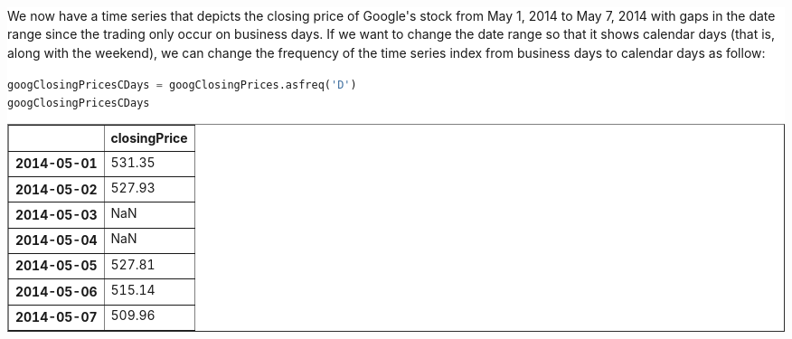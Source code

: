 </table>
</div>



We now have a time series that depicts the closing price of Google's stock from May 1, 2014 to May 7, 2014 with gaps in the date range since the trading only occur on business days. If we want to change the date range so that it shows calendar days (that is, along with the weekend), we can change the frequency of the time series index from business days to calendar days as follow:


```python
googClosingPricesCDays = googClosingPrices.asfreq('D')
googClosingPricesCDays
```




<div>
<table border="1" class="dataframe">
  <thead>
    <tr style="text-align: right;">
      <th></th>
      <th>closingPrice</th>
    </tr>
  </thead>
  <tbody>
    <tr>
      <th>2014-05-01</th>
      <td>531.35</td>
    </tr>
    <tr>
      <th>2014-05-02</th>
      <td>527.93</td>
    </tr>
    <tr>
      <th>2014-05-03</th>
      <td>NaN</td>
    </tr>
    <tr>
      <th>2014-05-04</th>
      <td>NaN</td>
    </tr>
    <tr>
      <th>2014-05-05</th>
      <td>527.81</td>
    </tr>
    <tr>
      <th>2014-05-06</th>
      <td>515.14</td>
    </tr>
    <tr>
      <th>2014-05-07</th>
      <td>509.96</td>
    </tr>
  </tbody>
</table>
</div>
